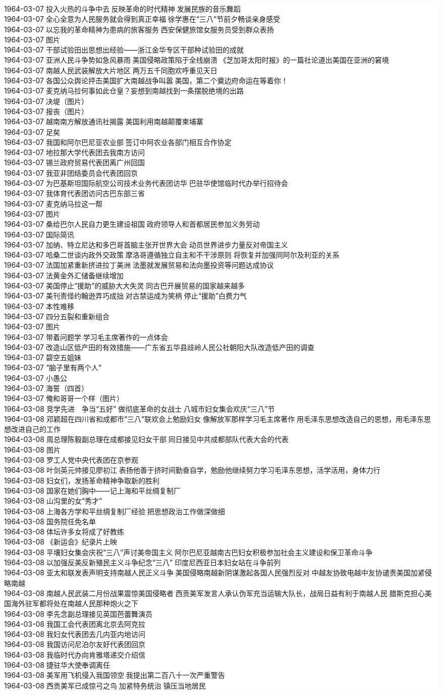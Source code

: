 1964-03-07 投入火热的斗争中去  反映革命的时代精神  发展民族的音乐舞蹈  
1964-03-07 全心全意为人民服务就会得到真正幸福  徐学惠在“三八”节前夕畅谈亲身感受  
1964-03-07 以忘我的革命精神为患病的旅客服务  西安保健旅馆女服务员受到群众表扬  
1964-03-07 图片  
1964-03-07 干部试验田出思想出经验——浙江金华专区干部种试验田的成就  
1964-03-07 亚洲人民斗争势如急风暴雨  美国侵略政策陷于全线崩溃  《芝加哥太阳时报》的一篇社论道出美国在亚洲的窘境  
1964-03-07 南越人民武装解放大片地区  两万五千同胞欢呼重见天日  
1964-03-07 各国公众舆论抨击美国扩大南越战争叫嚣  美国，第二个奠边府命运在等着你！  
1964-03-07 麦克纳马拉何事如此仓皇？妄想到南越找到一条摆脱绝境的出路  
1964-03-07 决堤（图片）  
1964-03-07 报丧（图片）  
1964-03-07 越南南方解放通讯社揭露  美国利用南越颠覆柬埔寨  
1964-03-07 足矣  
1964-03-07 我国和阿尔巴尼亚农业部  签订中阿农业各部门相互合作协定  
1964-03-07 地拉那大学代表团去我南方访问  
1964-03-07 锡兰政府贸易代表团离广州回国  
1964-03-07 我亚非团结委员会代表团回京  
1964-03-07 为巴基斯坦国际航空公司技术业务代表团访华  巴驻华使馆临时代办举行招待会  
1964-03-07 我体育代表团访问古巴东部三省  
1964-03-07 麦克纳马拉这一帮  
1964-03-07 图片  
1964-03-07 桑给巴尔人民自力更生建设祖国  政府领导人和首都居民参加义务劳动  
1964-03-07 国际简讯  
1964-03-07 加纳、特立尼达和多巴哥首脑主张开世界大会  动员世界进步力量反对帝国主义  
1964-03-07 哈桑二世谈内政外交政策  摩洛哥遵循独立自主和不干涉原则  将恢复并加强同阿尔及利亚的关系  
1964-03-07 法国加紧重新挤进拉丁美洲  法墨就发展贸易和法向墨投资等问题达成协议  
1964-03-07 法黄金外汇储备继续增加  
1964-03-07 美国停止“援助”的威胁大大失灵  同古巴开展贸易的国家越来越多  
1964-03-07 美刊责怪约翰逊弄巧成拙  对古禁运成为笑柄  停止“援助”白费力气  
1964-03-07 本性难移  
1964-03-07 四分五裂和重新组合  
1964-03-07 图片  
1964-03-07 带着问题学  学习毛主席著作的一点体会  
1964-03-07 改造山区低产田的有效措施——广东省五华县歧岭人民公社朝阳大队改造低产田的调查  
1964-03-07 碧空五姐妹  
1964-03-07 “脑子里有两个人”  
1964-03-07 小愚公  
1964-03-07 海誓（四首）  
1964-03-07 俺和哥哥一个样（图片）  
1964-03-08 竞学先进　争当“五好”  做彻底革命的女战士  八城市妇女集会欢庆“三八”节  
1964-03-08 邓颖超在四川省和成都市“三八”联欢会上勉励妇女  像解放军那样学习毛主席著作  用毛泽东思想改造自己的思想，用毛泽东思想改进自己的工作  
1964-03-08 周总理陈毅副总理在成都接见妇女干部  同日接见中共成都部队代表大会的代表  
1964-03-08 图片  
1964-03-08 罗工人党中央代表团在京参观  
1964-03-08 叶剑英元帅接见廖初江  表扬他善于挤时间勤奋自学，勉励他继续努力学习毛泽东思想，活学活用，身体力行  
1964-03-08 妇女们，发扬革命精神争取新的胜利  
1964-03-08 国家在她们胸中——记上海和平丝绸复制厂  
1964-03-08 山沟里的女“秀才”  
1964-03-08 上海各方学和平丝绸复制厂经验  把思想政治工作做深做细  
1964-03-08 国务院任免名单  
1964-03-08 体坛许多女将成了好教练  
1964-03-08 《新运会》纪录片上映  
1964-03-08 平壤妇女集会庆祝“三八”声讨美帝国主义  阿尔巴尼亚越南古巴妇女积极参加社会主义建设和保卫革命斗争  
1964-03-08 以加强反美反新殖民主义斗争纪念“三八”  印度尼西亚日本妇女站在斗争前列  
1964-03-08 亚太和联发表声明支持南越人民正义斗争  美国侵略南越新阴谋激起各国人民强烈反对  中越友协致电越中友协谴责美国加紧侵略南越  
1964-03-08 南越人民武装二月份战果震惊美国侵略者  西贡美军发言人承认伪军充当运输大队长，战局日益有利于南越人民  腊斯克担心美国海外驻军都将处在南越人民那种炮火之下  
1964-03-08 李先念副总理接见英国芭蕾舞演员  
1964-03-08 我国工会代表团离北京去阿克拉  
1964-03-08 我妇女代表团去几内亚内地访问  
1964-03-08 我国访问尼泊尔友好代表团回京  
1964-03-08 我临时代办向肯雅塔递交介绍信  
1964-03-08 捷驻华大使奉调离任  
1964-03-08 美军用飞机侵入我国领空  我提出第二百八十一次严重警告  
1964-03-08 西贡美军已成惊弓之鸟  加紧特务统治  镇压当地居民  